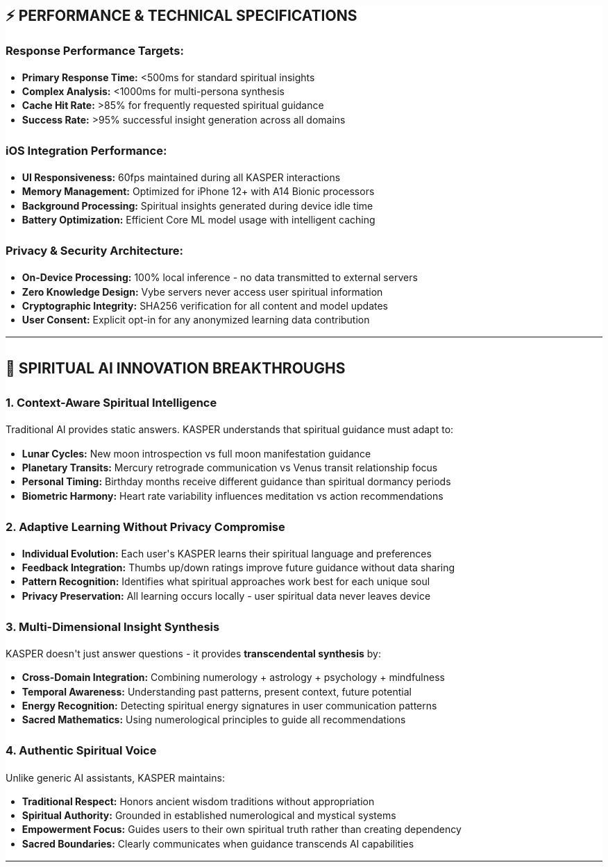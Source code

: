 
## ⚡ **PERFORMANCE & TECHNICAL SPECIFICATIONS**

### **Response Performance Targets:**
- **Primary Response Time:** <500ms for standard spiritual insights
- **Complex Analysis:** <1000ms for multi-persona synthesis
- **Cache Hit Rate:** >85% for frequently requested spiritual guidance
- **Success Rate:** >95% successful insight generation across all domains

### **iOS Integration Performance:**
- **UI Responsiveness:** 60fps maintained during all KASPER interactions
- **Memory Management:** Optimized for iPhone 12+ with A14 Bionic processors
- **Background Processing:** Spiritual insights generated during device idle time
- **Battery Optimization:** Efficient Core ML model usage with intelligent caching

### **Privacy & Security Architecture:**
- **On-Device Processing:** 100% local inference - no data transmitted to external servers
- **Zero Knowledge Design:** Vybe servers never access user spiritual information
- **Cryptographic Integrity:** SHA256 verification for all content and model updates
- **User Consent:** Explicit opt-in for any anonymized learning data contribution

---

## 🔮 **SPIRITUAL AI INNOVATION BREAKTHROUGHS**

### **1. Context-Aware Spiritual Intelligence**
Traditional AI provides static answers. KASPER understands that spiritual guidance must adapt to:
- **Lunar Cycles:** New moon introspection vs full moon manifestation guidance
- **Planetary Transits:** Mercury retrograde communication vs Venus transit relationship focus  
- **Personal Timing:** Birthday months receive different guidance than spiritual dormancy periods
- **Biometric Harmony:** Heart rate variability influences meditation vs action recommendations

### **2. Adaptive Learning Without Privacy Compromise**
- **Individual Evolution:** Each user's KASPER learns their spiritual language and preferences
- **Feedback Integration:** Thumbs up/down ratings improve future guidance without data sharing
- **Pattern Recognition:** Identifies what spiritual approaches work best for each unique soul
- **Privacy Preservation:** All learning occurs locally - user spiritual data never leaves device

### **3. Multi-Dimensional Insight Synthesis**
KASPER doesn't just answer questions - it provides **transcendental synthesis** by:
- **Cross-Domain Integration:** Combining numerology + astrology + psychology + mindfulness
- **Temporal Awareness:** Understanding past patterns, present context, future potential
- **Energy Recognition:** Detecting spiritual energy signatures in user communication patterns
- **Sacred Mathematics:** Using numerological principles to guide all recommendations

### **4. Authentic Spiritual Voice**
Unlike generic AI assistants, KASPER maintains:
- **Traditional Respect:** Honors ancient wisdom traditions without appropriation
- **Spiritual Authority:** Grounded in established numerological and mystical systems
- **Empowerment Focus:** Guides users to their own spiritual truth rather than creating dependency
- **Sacred Boundaries:** Clearly communicates when guidance transcends AI capabilities

---